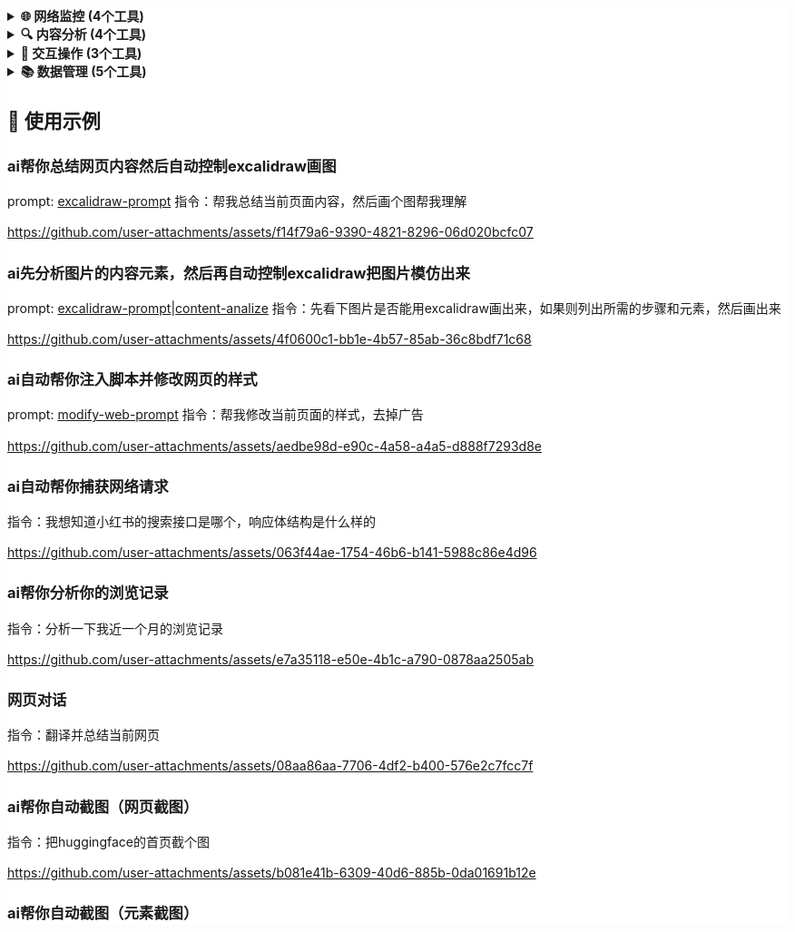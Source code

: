 <details><summary><strong>🌐 网络监控 (4个工具)</strong></summary></details>

<details><summary><strong>🔍 内容分析 (4个工具)</strong></summary></details>

<details><summary><strong>🎯 交互操作 (3个工具)</strong></summary></details>

<details><summary><strong>📚 数据管理 (5个工具)</strong></summary></details>

## 🧪 使用示例

### ai帮你总结网页内容然后自动控制excalidraw画图

prompt: [excalidraw-prompt](prompt/excalidraw-prompt.md)
指令：帮我总结当前页面内容，然后画个图帮我理解

https://github.com/user-attachments/assets/f14f79a6-9390-4821-8296-06d020bcfc07

### ai先分析图片的内容元素，然后再自动控制excalidraw把图片模仿出来

prompt: [excalidraw-prompt](prompt/excalidraw-prompt.md)|[content-analize](prompt/content-analize.md)
指令：先看下图片是否能用excalidraw画出来，如果则列出所需的步骤和元素，然后画出来

https://github.com/user-attachments/assets/4f0600c1-bb1e-4b57-85ab-36c8bdf71c68

### ai自动帮你注入脚本并修改网页的样式

prompt: [modify-web-prompt](prompt/modify-web.md)
指令：帮我修改当前页面的样式，去掉广告

https://github.com/user-attachments/assets/aedbe98d-e90c-4a58-a4a5-d888f7293d8e

### ai自动帮你捕获网络请求

指令：我想知道小红书的搜索接口是哪个，响应体结构是什么样的

https://github.com/user-attachments/assets/063f44ae-1754-46b6-b141-5988c86e4d96

### ai帮你分析你的浏览记录

指令：分析一下我近一个月的浏览记录

https://github.com/user-attachments/assets/e7a35118-e50e-4b1c-a790-0878aa2505ab

### 网页对话

指令：翻译并总结当前网页

https://github.com/user-attachments/assets/08aa86aa-7706-4df2-b400-576e2c7fcc7f

### ai帮你自动截图（网页截图）

指令：把huggingface的首页截个图

https://github.com/user-attachments/assets/b081e41b-6309-40d6-885b-0da01691b12e

### ai帮你自动截图（元素截图）
